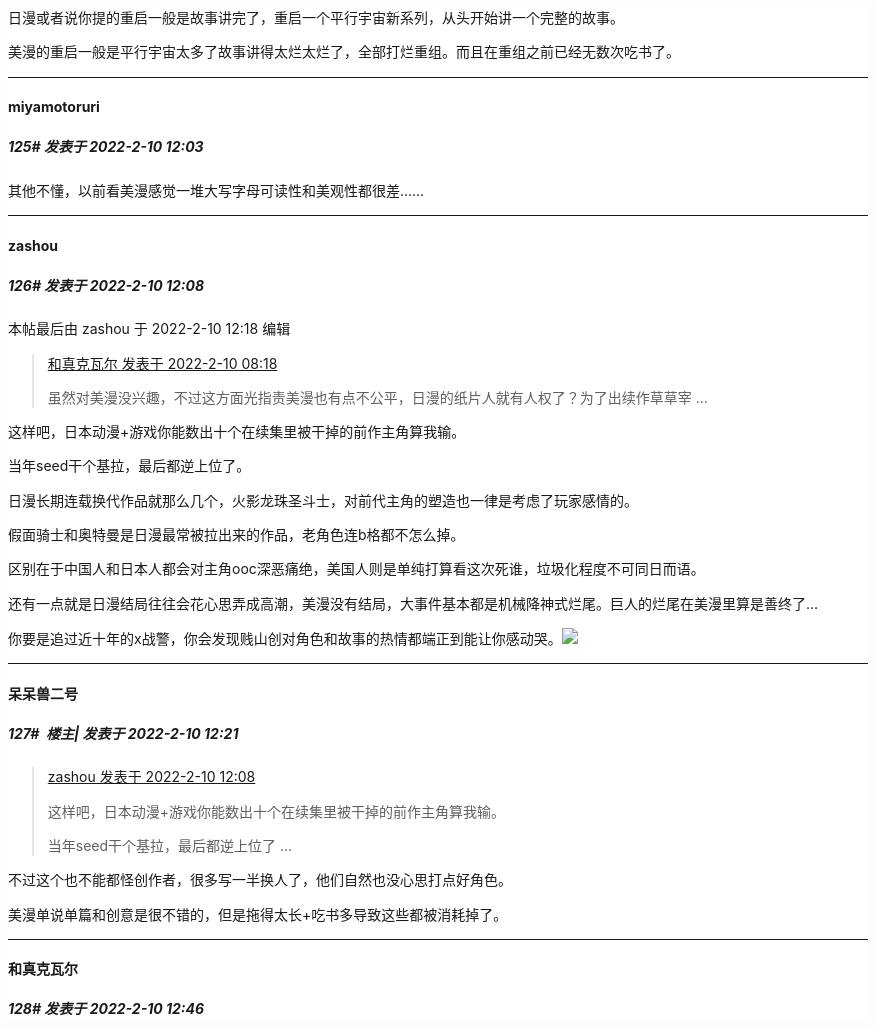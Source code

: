 日漫或者说你提的重启一般是故事讲完了，重启一个平行宇宙新系列，从头开始讲一个完整的故事。

美漫的重启一般是平行宇宙太多了故事讲得太烂太烂了，全部打烂重组。而且在重组之前已经无数次吃书了。



*****

####  miyamotoruri  
##### 125#       发表于 2022-2-10 12:03

其他不懂，以前看美漫感觉一堆大写字母可读性和美观性都很差……

*****

####  zashou  
##### 126#       发表于 2022-2-10 12:08

 本帖最后由 zashou 于 2022-2-10 12:18 编辑 
<blockquote><a href="httphttps://bbs.saraba1st.com/2b/forum.php?mod=redirect&amp;goto=findpost&amp;pid=54615038&amp;ptid=2051308" target="_blank">和真克瓦尔 发表于 2022-2-10 08:18</a>

虽然对美漫没兴趣，不过这方面光指责美漫也有点不公平，日漫的纸片人就有人权了？为了出续作草草宰 ...</blockquote>
这样吧，日本动漫+游戏你能数出十个在续集里被干掉的前作主角算我输。

当年seed干个基拉，最后都逆上位了。

日漫长期连载换代作品就那么几个，火影龙珠圣斗士，对前代主角的塑造也一律是考虑了玩家感情的。

假面骑士和奥特曼是日漫最常被拉出来的作品，老角色连b格都不怎么掉。

区别在于中国人和日本人都会对主角ooc深恶痛绝，美国人则是单纯打算看这次死谁，垃圾化程度不可同日而语。

还有一点就是日漫结局往往会花心思弄成高潮，美漫没有结局，大事件基本都是机械降神式烂尾。巨人的烂尾在美漫里算是善终了…

你要是追过近十年的x战警，你会发现贱山创对角色和故事的热情都端正到能让你感动哭。<img src="https://static.saraba1st.com/image/smiley/face2017/001.png" referrerpolicy="no-referrer">

*****

####  呆呆兽二号  
##### 127#         楼主| 发表于 2022-2-10 12:21

<blockquote><a href="httphttps://bbs.saraba1st.com/2b/forum.php?mod=redirect&amp;goto=findpost&amp;pid=54619289&amp;ptid=2051308" target="_blank">zashou 发表于 2022-2-10 12:08</a>

这样吧，日本动漫+游戏你能数出十个在续集里被干掉的前作主角算我输。

当年seed干个基拉，最后都逆上位了 ...</blockquote>
不过这个也不能都怪创作者，很多写一半换人了，他们自然也没心思打点好角色。

美漫单说单篇和创意是很不错的，但是拖得太长+吃书多导致这些都被消耗掉了。



*****

####  和真克瓦尔  
##### 128#       发表于 2022-2-10 12:46
